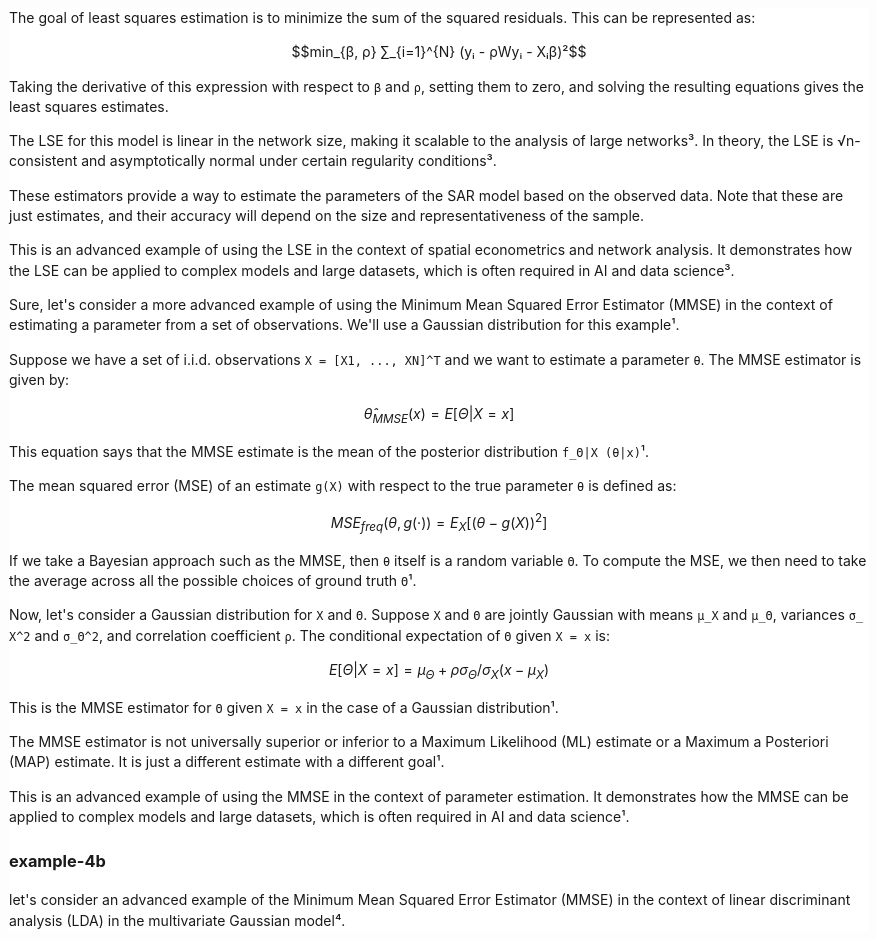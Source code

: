 The goal of least squares estimation is to minimize the sum of the squared residuals. This can be represented as:

$$min_{β, ρ} ∑_{i=1}^{N} (yᵢ - ρWyᵢ - Xᵢβ)²$$

Taking the derivative of this expression with respect to `β` and `ρ`, setting them to zero, and solving the resulting equations gives the least squares estimates.

The LSE for this model is linear in the network size, making it scalable to the analysis of large networks³. In theory, the LSE is √n-consistent and asymptotically normal under certain regularity conditions³.

These estimators provide a way to estimate the parameters of the SAR model based on the observed data. Note that these are just estimates, and their accuracy will depend on the size and representativeness of the sample.

This is an advanced example of using the LSE in the context of spatial econometrics and network analysis. It demonstrates how the LSE can be applied to complex models and large datasets, which is often required in AI and data science³.


Sure, let's consider a more advanced example of using the Minimum Mean Squared Error Estimator (MMSE) in the context of estimating a parameter from a set of observations. We'll use a Gaussian distribution for this example¹.

Suppose we have a set of i.i.d. observations `X = [X1, ..., XN]^T` and we want to estimate a parameter `θ`. The MMSE estimator is given by:

$$\hat{θ}_{MMSE}(x) = E[Θ|X = x]$$

This equation says that the MMSE estimate is the mean of the posterior distribution `f_Θ|X (θ|x)`¹. 

The mean squared error (MSE) of an estimate `g(X)` with respect to the true parameter `θ` is defined as:

$$MSE_{freq}(θ, g(·)) = E_X [(θ - g(X))^2]$$

If we take a Bayesian approach such as the MMSE, then `θ` itself is a random variable `Θ`. To compute the MSE, we then need to take the average across all the possible choices of ground truth `Θ`¹.

Now, let's consider a Gaussian distribution for `X` and `Θ`. Suppose `X` and `Θ` are jointly Gaussian with means `μ_X` and `μ_Θ`, variances `σ_X^2` and `σ_Θ^2`, and correlation coefficient `ρ`. The conditional expectation of `Θ` given `X = x` is:

$$E[Θ|X = x] = μ_Θ + ρ σ_Θ/σ_X (x - μ_X)$$

This is the MMSE estimator for `Θ` given `X = x` in the case of a Gaussian distribution¹.

The MMSE estimator is not universally superior or inferior to a Maximum Likelihood (ML) estimate or a Maximum a Posteriori (MAP) estimate. It is just a different estimate with a different goal¹.

This is an advanced example of using the MMSE in the context of parameter estimation. It demonstrates how the MMSE can be applied to complex models and large datasets, which is often required in AI and data science¹.

### example-4b
 let's consider an advanced example of the Minimum Mean Squared Error Estimator (MMSE) in the context of linear discriminant analysis (LDA) in the multivariate Gaussian model⁴.
